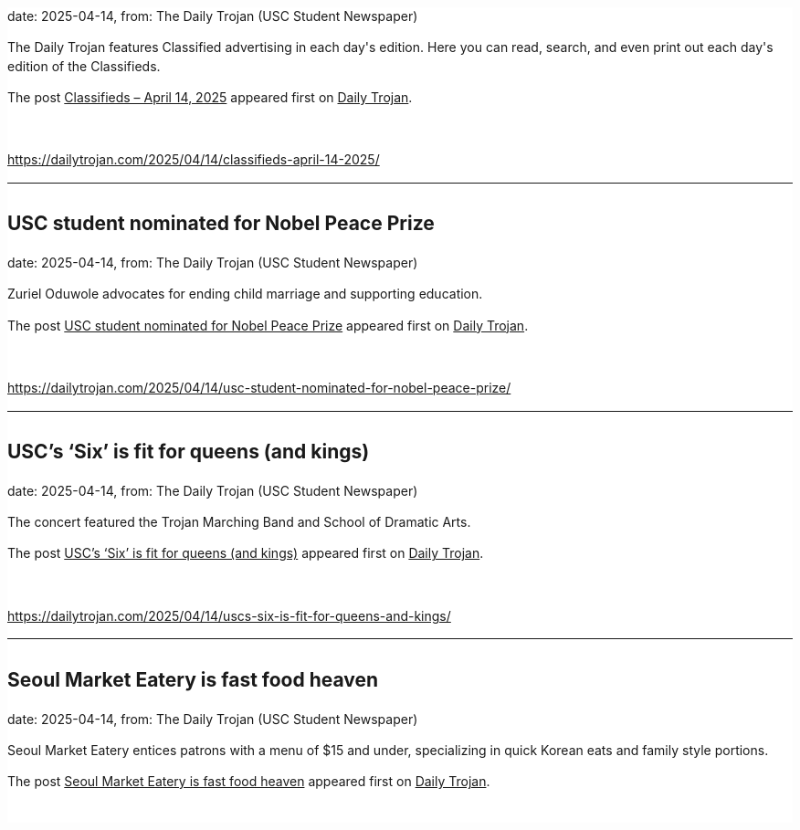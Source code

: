 date: 2025-04-14, from: The Daily Trojan (USC Student Newspaper)

<p>The Daily Trojan features Classified advertising in each day's edition.  Here you can read, search, and even print out each day's edition of the Classifieds.</p>
<p>The post <a href="https://dailytrojan.com/2025/04/14/classifieds-april-14-2025/">Classifieds &#8211; April 14, 2025</a> appeared first on <a href="https://dailytrojan.com">Daily Trojan</a>.</p>
 

<br> 

<https://dailytrojan.com/2025/04/14/classifieds-april-14-2025/>

---

## USC student nominated for Nobel Peace Prize

date: 2025-04-14, from: The Daily Trojan (USC Student Newspaper)

<p>Zuriel Oduwole advocates for ending child marriage and supporting education.</p>
<p>The post <a href="https://dailytrojan.com/2025/04/14/usc-student-nominated-for-nobel-peace-prize/">USC student nominated for Nobel Peace Prize</a> appeared first on <a href="https://dailytrojan.com">Daily Trojan</a>.</p>
 

<br> 

<https://dailytrojan.com/2025/04/14/usc-student-nominated-for-nobel-peace-prize/>

---

## USC’s ‘Six’ is fit for queens (and kings)

date: 2025-04-14, from: The Daily Trojan (USC Student Newspaper)

<p>The concert featured the Trojan Marching Band and School of Dramatic Arts.</p>
<p>The post <a href="https://dailytrojan.com/2025/04/14/uscs-six-is-fit-for-queens-and-kings/">USC’s ‘Six’ is fit for queens (and kings)</a> appeared first on <a href="https://dailytrojan.com">Daily Trojan</a>.</p>
 

<br> 

<https://dailytrojan.com/2025/04/14/uscs-six-is-fit-for-queens-and-kings/>

---

## Seoul Market Eatery is fast food heaven

date: 2025-04-14, from: The Daily Trojan (USC Student Newspaper)

<p>Seoul Market Eatery entices patrons with a menu of $15 and under, specializing in quick Korean eats and family style portions.</p>
<p>The post <a href="https://dailytrojan.com/2025/04/14/seoul-market-eatery-is-fast-food-heaven/">Seoul Market Eatery is fast food heaven</a> appeared first on <a href="https://dailytrojan.com">Daily Trojan</a>.</p>
 

<br> 

